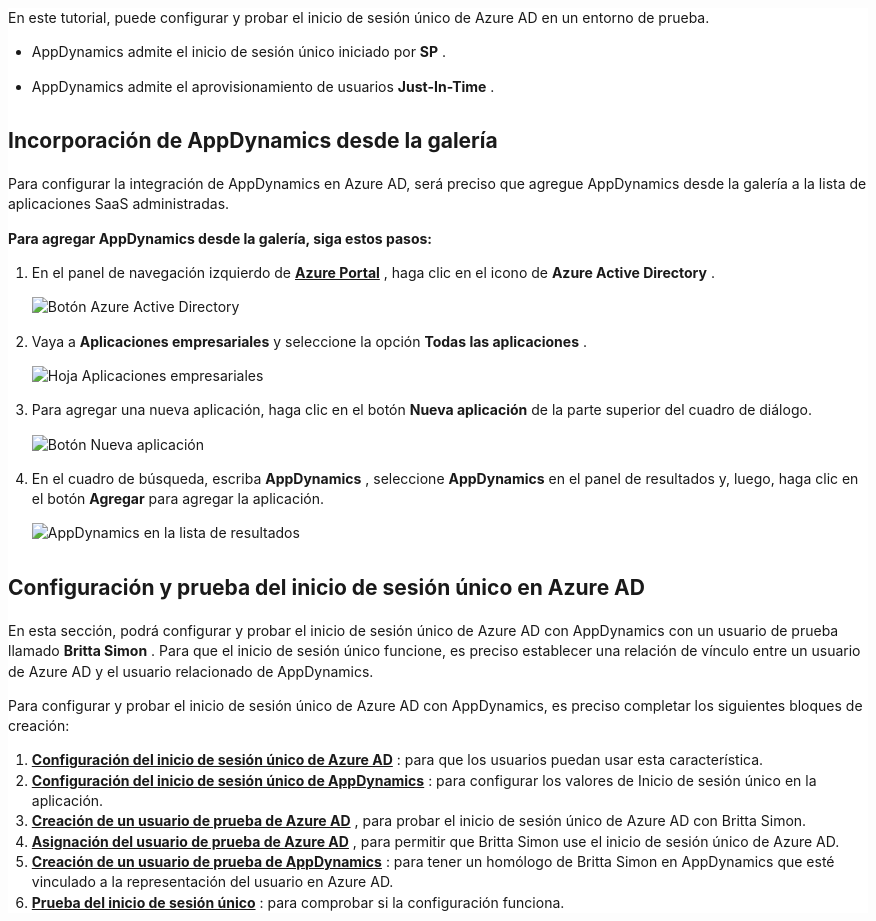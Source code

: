 En este tutorial, puede configurar y probar el inicio de sesión único de Azure AD en un entorno de prueba.

* AppDynamics admite el inicio de sesión único iniciado por **SP** .

* AppDynamics admite el aprovisionamiento de usuarios **Just-In-Time** .

## <a name="adding-appdynamics-from-the-gallery"></a>Incorporación de AppDynamics desde la galería

Para configurar la integración de AppDynamics en Azure AD, será preciso que agregue AppDynamics desde la galería a la lista de aplicaciones SaaS administradas.

**Para agregar AppDynamics desde la galería, siga estos pasos:**

1. En el panel de navegación izquierdo de **[Azure Portal](https://portal.azure.com)** , haga clic en el icono de **Azure Active Directory** .

    ![Botón Azure Active Directory](common/select-azuread.png)

2. Vaya a **Aplicaciones empresariales** y seleccione la opción **Todas las aplicaciones** .

    ![Hoja Aplicaciones empresariales](common/enterprise-applications.png)

3. Para agregar una nueva aplicación, haga clic en el botón **Nueva aplicación** de la parte superior del cuadro de diálogo.

    ![Botón Nueva aplicación](common/add-new-app.png)

4. En el cuadro de búsqueda, escriba **AppDynamics** , seleccione **AppDynamics** en el panel de resultados y, luego, haga clic en el botón **Agregar** para agregar la aplicación.

     ![AppDynamics en la lista de resultados](common/search-new-app.png)

## <a name="configure-and-test-azure-ad-single-sign-on"></a>Configuración y prueba del inicio de sesión único en Azure AD

En esta sección, podrá configurar y probar el inicio de sesión único de Azure AD con AppDynamics con un usuario de prueba llamado **Britta Simon** .
Para que el inicio de sesión único funcione, es preciso establecer una relación de vínculo entre un usuario de Azure AD y el usuario relacionado de AppDynamics.

Para configurar y probar el inicio de sesión único de Azure AD con AppDynamics, es preciso completar los siguientes bloques de creación:

1. **[Configuración del inicio de sesión único de Azure AD](#configure-azure-ad-single-sign-on)** : para que los usuarios puedan usar esta característica.
2. **[Configuración del inicio de sesión único de AppDynamics](#configure-appdynamics-single-sign-on)** : para configurar los valores de Inicio de sesión único en la aplicación.
3. **[Creación de un usuario de prueba de Azure AD](#create-an-azure-ad-test-user)** , para probar el inicio de sesión único de Azure AD con Britta Simon.
4. **[Asignación del usuario de prueba de Azure AD](#assign-the-azure-ad-test-user)** , para permitir que Britta Simon use el inicio de sesión único de Azure AD.
5. **[Creación de un usuario de prueba de AppDynamics](#create-appdynamics-test-user)** : para tener un homólogo de Britta Simon en AppDynamics que esté vinculado a la representación del usuario en Azure AD.
6. **[Prueba del inicio de sesión único](#test-single-sign-on)** : para comprobar si la configuración funciona.
